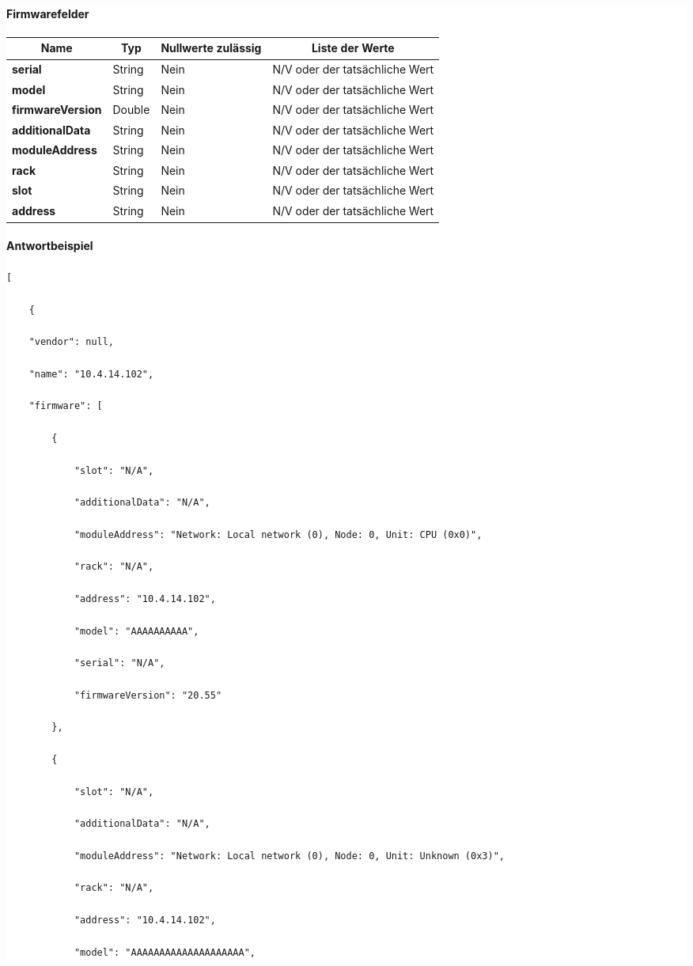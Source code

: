 #### <a name="firmware-fields"></a>Firmwarefelder

| Name | Typ | Nullwerte zulässig | Liste der Werte |
|--|--|--|--|
| **serial** | String | Nein | N/V oder der tatsächliche Wert |
| **model** | String | Nein | N/V oder der tatsächliche Wert |
| **firmwareVersion** | Double | Nein | N/V oder der tatsächliche Wert |
| **additionalData** | String | Nein | N/V oder der tatsächliche Wert |
| **moduleAddress** | String | Nein | N/V oder der tatsächliche Wert |
| **rack** | String | Nein | N/V oder der tatsächliche Wert |
| **slot** | String | Nein | N/V oder der tatsächliche Wert |
| **address** | String | Nein | N/V oder der tatsächliche Wert |

#### <a name="response-example"></a>Antwortbeispiel

```rest
[

    {
    
    "vendor": null,
    
    "name": "10.4.14.102",
    
    "firmware": [
    
        {
        
            "slot": "N/A",
            
            "additionalData": "N/A",
            
            "moduleAddress": "Network: Local network (0), Node: 0, Unit: CPU (0x0)",
            
            "rack": "N/A",
            
            "address": "10.4.14.102",
            
            "model": "AAAAAAAAAA",
            
            "serial": "N/A",
            
            "firmwareVersion": "20.55"
        
        },
    
        {
        
            "slot": "N/A",
            
            "additionalData": "N/A",
            
            "moduleAddress": "Network: Local network (0), Node: 0, Unit: Unknown (0x3)",
            
            "rack": "N/A",
            
            "address": "10.4.14.102",
            
            "model": "AAAAAAAAAAAAAAAAAAAA",
```